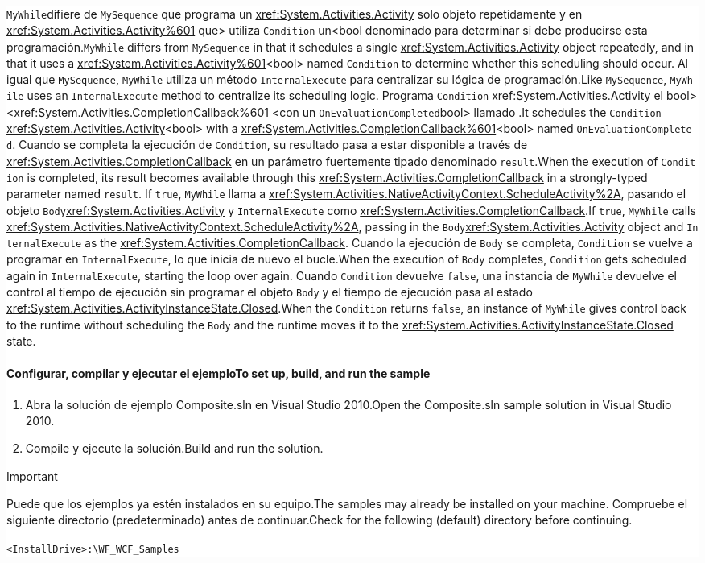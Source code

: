  <span data-ttu-id="d18b2-130">`MyWhile`difiere de `MySequence` que programa un <xref:System.Activities.Activity> solo objeto repetidamente y en <xref:System.Activities.Activity%601> que\> utiliza `Condition` un<bool denominado para determinar si debe producirse esta programación.</span><span class="sxs-lookup"><span data-stu-id="d18b2-130">`MyWhile` differs from `MySequence` in that it schedules a single <xref:System.Activities.Activity> object repeatedly, and in that it uses a <xref:System.Activities.Activity%601><bool\> named `Condition` to determine whether this scheduling should occur.</span></span> <span data-ttu-id="d18b2-131">Al igual que `MySequence`, `MyWhile` utiliza un método `InternalExecute` para centralizar su lógica de programación.</span><span class="sxs-lookup"><span data-stu-id="d18b2-131">Like `MySequence`, `MyWhile` uses an `InternalExecute` method to centralize its scheduling logic.</span></span> <span data-ttu-id="d18b2-132">Programa `Condition` <xref:System.Activities.Activity> el bool\><<xref:System.Activities.CompletionCallback%601> \<con un `OnEvaluationCompleted`bool> llamado .</span><span class="sxs-lookup"><span data-stu-id="d18b2-132">It schedules the `Condition`<xref:System.Activities.Activity><bool\> with a <xref:System.Activities.CompletionCallback%601>\<bool> named `OnEvaluationCompleted`.</span></span> <span data-ttu-id="d18b2-133">Cuando se completa la ejecución de `Condition`, su resultado pasa a estar disponible a través de <xref:System.Activities.CompletionCallback> en un parámetro fuertemente tipado denominado `result`.</span><span class="sxs-lookup"><span data-stu-id="d18b2-133">When the execution of `Condition` is completed, its result becomes available through this <xref:System.Activities.CompletionCallback> in a strongly-typed parameter named `result`.</span></span> <span data-ttu-id="d18b2-134">If `true`, `MyWhile` llama a  <xref:System.Activities.NativeActivityContext.ScheduleActivity%2A>, pasando el objeto `Body`<xref:System.Activities.Activity> y `InternalExecute` como <xref:System.Activities.CompletionCallback>.</span><span class="sxs-lookup"><span data-stu-id="d18b2-134">If `true`, `MyWhile` calls  <xref:System.Activities.NativeActivityContext.ScheduleActivity%2A>, passing in the `Body`<xref:System.Activities.Activity> object and `InternalExecute` as the <xref:System.Activities.CompletionCallback>.</span></span> <span data-ttu-id="d18b2-135">Cuando la ejecución de `Body` se completa, `Condition` se vuelve a programar en `InternalExecute`, lo que inicia de nuevo el bucle.</span><span class="sxs-lookup"><span data-stu-id="d18b2-135">When the execution of `Body` completes, `Condition` gets scheduled again in `InternalExecute`, starting the loop over again.</span></span> <span data-ttu-id="d18b2-136">Cuando `Condition` devuelve `false`, una instancia de `MyWhile` devuelve el control al tiempo de ejecución sin programar el objeto `Body` y el tiempo de ejecución pasa al estado <xref:System.Activities.ActivityInstanceState.Closed>.</span><span class="sxs-lookup"><span data-stu-id="d18b2-136">When the `Condition` returns `false`, an instance of `MyWhile` gives control back to the runtime without scheduling the `Body` and the runtime moves it to the <xref:System.Activities.ActivityInstanceState.Closed> state.</span></span>

#### <a name="to-set-up-build-and-run-the-sample"></a><span data-ttu-id="d18b2-137">Configurar, compilar y ejecutar el ejemplo</span><span class="sxs-lookup"><span data-stu-id="d18b2-137">To set up, build, and run the sample</span></span>

1. <span data-ttu-id="d18b2-138">Abra la solución de ejemplo Composite.sln en Visual Studio 2010.</span><span class="sxs-lookup"><span data-stu-id="d18b2-138">Open the Composite.sln sample solution in Visual Studio 2010.</span></span>

2. <span data-ttu-id="d18b2-139">Compile y ejecute la solución.</span><span class="sxs-lookup"><span data-stu-id="d18b2-139">Build and run the solution.</span></span>

> [!IMPORTANT]
> <span data-ttu-id="d18b2-140">Puede que los ejemplos ya estén instalados en su equipo.</span><span class="sxs-lookup"><span data-stu-id="d18b2-140">The samples may already be installed on your machine.</span></span> <span data-ttu-id="d18b2-141">Compruebe el siguiente directorio (predeterminado) antes de continuar.</span><span class="sxs-lookup"><span data-stu-id="d18b2-141">Check for the following (default) directory before continuing.</span></span>  
>
> `<InstallDrive>:\WF_WCF_Samples`  
>